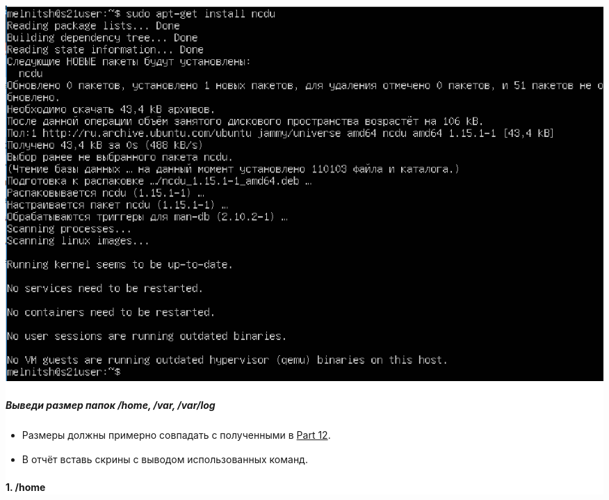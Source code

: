 ![скрин 13.1](IMG/13.1.PNG)
##### Выведи размер папок /home, /var, /var/log

- Размеры должны примерно совпадать с полученными в [Part 12](#part-12-использование-утилиты-du).

- В отчёт вставь скрины с выводом использованных команд.

#### 1. /home